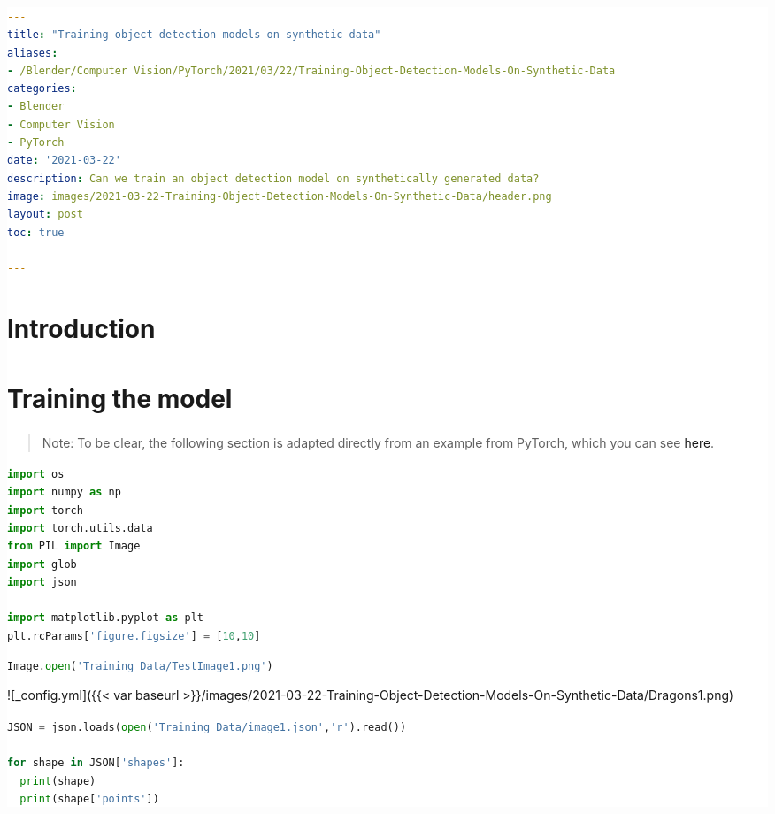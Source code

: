 ```yaml
---
title: "Training object detection models on synthetic data"
aliases:
- /Blender/Computer Vision/PyTorch/2021/03/22/Training-Object-Detection-Models-On-Synthetic-Data
categories:
- Blender
- Computer Vision
- PyTorch
date: '2021-03-22'
description: Can we train an object detection model on synthetically generated data?
image: images/2021-03-22-Training-Object-Detection-Models-On-Synthetic-Data/header.png
layout: post
toc: true

---
```


# Introduction



# Training the model

> Note: To be clear, the following section is adapted directly from an example from PyTorch, which you can see [here](https://pytorch.org/tutorials/intermediate/torchvision_tutorial.html).



```python
import os
import numpy as np
import torch
import torch.utils.data
from PIL import Image
import glob
import json

import matplotlib.pyplot as plt
plt.rcParams['figure.figsize'] = [10,10]
```


```python
Image.open('Training_Data/TestImage1.png')
```

![_config.yml]({{< var baseurl >}}/images/2021-03-22-Training-Object-Detection-Models-On-Synthetic-Data/Dragons1.png)


```python
JSON = json.loads(open('Training_Data/image1.json','r').read())

for shape in JSON['shapes']:
  print(shape)
  print(shape['points'])
```
